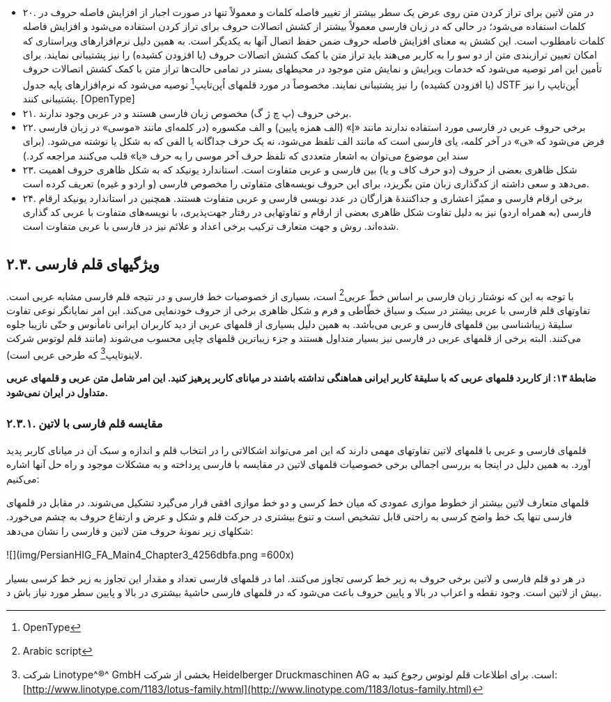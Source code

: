  - ۲۰. در متن لاتین برای تراز کردن متن روی عرض یک سطر بیشتر از تغییر فاصله کلمات و معمولاً تنها در صورت اجبار از افزایش فاصله حروف در کلمات استفاده می‌شود؛ در حالی که در زبان فارسی معمولاً بیشتر از کشش اتصالات حروف برای تراز کردن استفاده می‌شود و افزایش فاصله کلمات نامطلوب است. این کشش به معنای افزایش فاصله حروف ضمن حفظ اتصال آنها به یکدیگر است. به همین دلیل نرم‌افزارهای ویراستاری که امکان تعیین ترازبندی متن از دو سو را به کاربر می‌هند باید تراز متن با کمک کشش اتصالات حروف (یا افزودن کشیده) را نیز پشتیبانی نمایند. برای تأمین این امر توصیه می‌شود که خدمات ویرایش و نمایش متن موجود در محیطهای بستر در تمامی حالت‌ها تراز متن با کمک کشش اتصالات حروف (یا افزودن کشیده) را نیز پشتیبانی نمایند. مخصوصاً در مورد قلمهای اُپن‌تایپ[^۴۱] توصیه می‌شود که نرم‌افزارهای پایه جدول JSTF اُپن‌تایپ را نیز پشتیبانی کنند. [OpenType]
 - ۲۱. برخی حروف (پ چ ژ گ) مخصوص زبان فارسی هستند و در عربی وجود ندارند.
 - ۲۲. برخی حروف عربی در فارسی مورد استفاده ندارند مانند «إ» (الف همزه پایین) و الف مکسوره (در کلمه‌ای مانند «موسی» در زبان فارسی فرض می‌شود که «‍ی» در آخر کلمه، یای فارسی است که مانند الف تلفظ می‌شود، نه یک حرف جداگانه یا الفی که به شکل یا نوشته می‌شود. (برای سند این موضوع می‌توان به اشعار متعددی که تلفظ حرف آخر موسی را به حرف «یا» قلب می‌کنند مراجعه کرد.)
 - ۲۳. شکل ظاهری بعضی از حروف (دو حرف کاف و یا) بین فارسی و عربی متفاوت است. استاندارد یونیکد که به شکل ظاهری حروف اهمیت می‌دهد و سعی داشته از کدگذاری زبان متن بگریزد، برای این حروف نویسه‌های متفاوتی را مخصوص فارسی (و اردو و غیره) تعریف کرده است.
 - ۲۴. برخی ارقام فارسی و ممیّز اعشاری و جداکنندهٔ هزارگان در عدد نویسی فارسی و عربی متفاوت هستند. همچنین در استاندارد یونیکد ارقام فارسی (به همراه اردو) نیز به دلیل تفاوت شکل ظاهری بعضی از ارقام و تفاوتهایی در رفتار جهت‌پذیری، با نویسه‌های متفاوت با عربی کد گذاری شده‌اند. روش و جهت متعارف ترکیب برخی اعداد و علائم نیز در فارسی با عربی متفاوت است.

[^۳۲]: از آنجا که ساده‌ترین راه استقرار صحیح اِعرابهای مرکب (مانند تشدید + فتحه) استفاده از یک شکل ترکیبی است، شکلهای همنشینی اعراب‌ها گاهی با شکلهای لیگاتوری اشتباه گرفته می‌شود.
 [^۳۳]: accent
 [^۳۴]: glyph
 [^۳۵]: composed
 [^۳۶]: floating marks
 [^۳۷]: برخی زبانها مانند عربی تعداد ۲ عدد را به عنوان حالت سومی جدای از مفرد و جمع در نظر می‌گیرند.
 [^۳۸]: قلمی که در آن عرض تمام شکلها (glyphs) با یکدیگر مساوی باشد را یک قلم تک‌عرض یا mono-space گویند.
 [^۳۹]: تفاوت عرض حروف لاتین شدت کمتری از فارسی دارد و در مواردی که تفاوت زیاد است، از طریق استفاده مناسب از زائده‌های انتهایی (serif) اثر این اختلاف تخفیف می‌یابد.
 [^۴۰]: kerning
 [^۴۱]: OpenType
 
## ۲.۳. ‏ویژگیهای قلم فارسی

با توجه به این که نوشتار زبان فارسی بر اساس خطّ عربی[^۴۲] است، بسیاری از خصوصیات خط فارسی و در نتیجه قلم فارسی مشابه عربی است. تفاوتهای قلم فارسی با عربی بیشتر در سبک و سیاق خطّاطی و فرم و شکل ظاهری برخی از حروف خودنمایی می‌کند. این امر نمایانگر نوعی تفاوت سلیقهٔ زیباشناسی بین قلمهای فارسی و عربی می‌باشد. به همین دلیل بسیاری از قلمهای عربی از دید کاربران ایرانی نامأنوس و حتّی نا‌زیبا جلوه می‌کنند. البته برخی از قلمهای عربی در فارسی نیز بسیار متداول هستند و جزء زیباترین قلمهای چاپی محسوب می‌شوند (مانند قلم لوتوس شرکت لاینوتایپ[^۴۳] که طرحی عربی است).

**ضابطهٔ ۱۳: از کاربرد قلمهای عربی که با سلیقهٔ کاربر ایرانی هماهنگی نداشته باشند در میانای کاربر پرهیز کنید. این امر شامل متن عربی و قلمهای عربی متداول در ایران نمی‌شود.**

 [^۴۲]: Arabic script
 [^۴۳]: شرکت Linotype^®^ GmbH بخشی از شرکت Heidelberger Druckmaschinen AG است. برای اطلاعات قلم لوتوس رجوع کنید به: [http://www.linotype.com/1183/lotus-family.html](http://www.linotype.com/1183/lotus-family.html)

### ۲.۳.۱. ‏مقایسه قلم فارسی با لاتین

قلمهای فارسی و عربی با قلمهای لاتین تفاوتهای مهمی دارند که این امر می‌تواند اشکالاتی را در انتخاب قلم و اندازه و سبک آن در میانای کاربر پدید آورد. به همین دلیل در اینجا به بررسی اجمالی برخی خصوصیات قلمهای لاتین در مقایسه با فارسی پرداخته و به مشکلات موجود و راه حل آنها اشاره می‌کنیم:

قلمهای متعارف لاتین بیشتر از خطوط موازی عمودی که میان خط کرسی و دو خط موازی افقی قرار می‌گیرد تشکیل می‌شوند. در مقابل در قلمهای فارسی تنها یک خط واضح کرسی به راحتی قابل تشخیص است و تنوع بیشتری در حرکت قلم و شکل و عرض و ارتفاع حروف به چشم می‌خورد. شکلهای زیر نمونهٔ حروف متن لاتین و فارسی را نشان می‌دهد:

![](img/PersianHIG_FA_Main4_Chapter3_4256dbfa.png =600x)

در هر دو قلم فارسی و لاتین برخی حروف به زیر خط کرسی تجاوز می‌کنند. اما در قلمهای فارسی تعداد و مقدار این تجاوز به زیر خط کرسی بسیار بیش از لاتین است. وجود نقطه و اعراب در بالا و پایین حروف باعث می‌شود که در قلمهای فارسی حاشیهٔ بیشتری در بالا و پایین سطر مورد نیاز باش
د.


 [^۴۴]: واحد اندازهٔ قلم مصطلح در حروفچینی که در انگلیسی Point گویند
 [^۴۵]: Bold
 [^۴۶]: Italic
 [^۴۷]: Bold Italic
 [^۴۸]: Pixel
 [^۴۹]: Slant
 [^۵۰]: Oblique
 [^۵۱]: Back Slant
 [^۵۲]: Underlined
 [^۵۳]: Alt
 [^۵۴]: Control
 [^۵۵]: Ascender
 [^۵۶]: Descender
 [^۵۷]: Font Substitution
 [^۵۸]: OpenType
 [^۵۹]: Serif
 [^۶۰]: Stem
 [^۶۱]: Sans-Serif
 [^۶۲]: mono-space
 [^۶۳]: Bitmap
 [^۶۴]: Microsoft
 [^۶۵]: Adobe
 [^۶۶]: Glyph
 [^۶۷]: Character
 [^۶۸]: kerning
 [^۶۹]: Hyphen-Minus
 [^۷۰]: cursor
 [^۷۱]: features
 [^۷۲]: Radio Button
 [^۷۳]: Glossasries